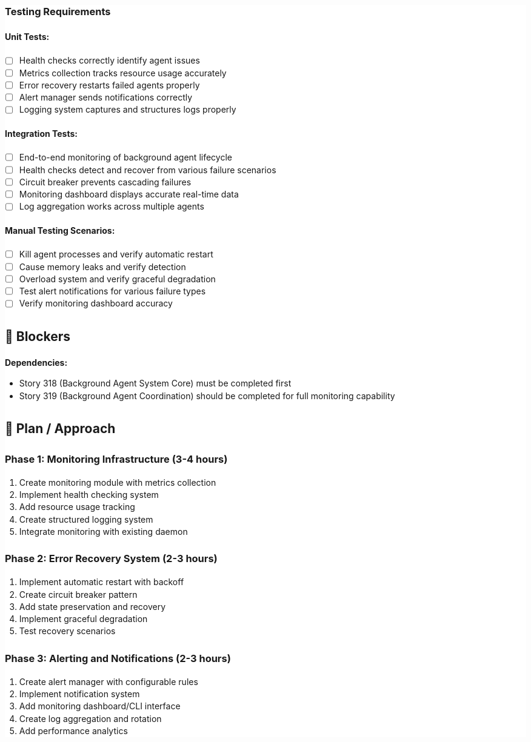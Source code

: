 ### Testing Requirements

#### Unit Tests:
- [ ] Health checks correctly identify agent issues
- [ ] Metrics collection tracks resource usage accurately
- [ ] Error recovery restarts failed agents properly
- [ ] Alert manager sends notifications correctly
- [ ] Logging system captures and structures logs properly

#### Integration Tests:
- [ ] End-to-end monitoring of background agent lifecycle
- [ ] Health checks detect and recover from various failure scenarios
- [ ] Circuit breaker prevents cascading failures
- [ ] Monitoring dashboard displays accurate real-time data
- [ ] Log aggregation works across multiple agents

#### Manual Testing Scenarios:
- [ ] Kill agent processes and verify automatic restart
- [ ] Cause memory leaks and verify detection
- [ ] Overload system and verify graceful degradation
- [ ] Test alert notifications for various failure types
- [ ] Verify monitoring dashboard accuracy

## 🚧 Blockers

**Dependencies:**
- Story 318 (Background Agent System Core) must be completed first
- Story 319 (Background Agent Coordination) should be completed for full monitoring capability

## 📝 Plan / Approach

### Phase 1: Monitoring Infrastructure (3-4 hours)
1. Create monitoring module with metrics collection
2. Implement health checking system
3. Add resource usage tracking
4. Create structured logging system
5. Integrate monitoring with existing daemon

### Phase 2: Error Recovery System (2-3 hours)
1. Implement automatic restart with backoff
2. Create circuit breaker pattern
3. Add state preservation and recovery
4. Implement graceful degradation
5. Test recovery scenarios

### Phase 3: Alerting and Notifications (2-3 hours)
1. Create alert manager with configurable rules
2. Implement notification system
3. Add monitoring dashboard/CLI interface
4. Create log aggregation and rotation
5. Add performance analytics
